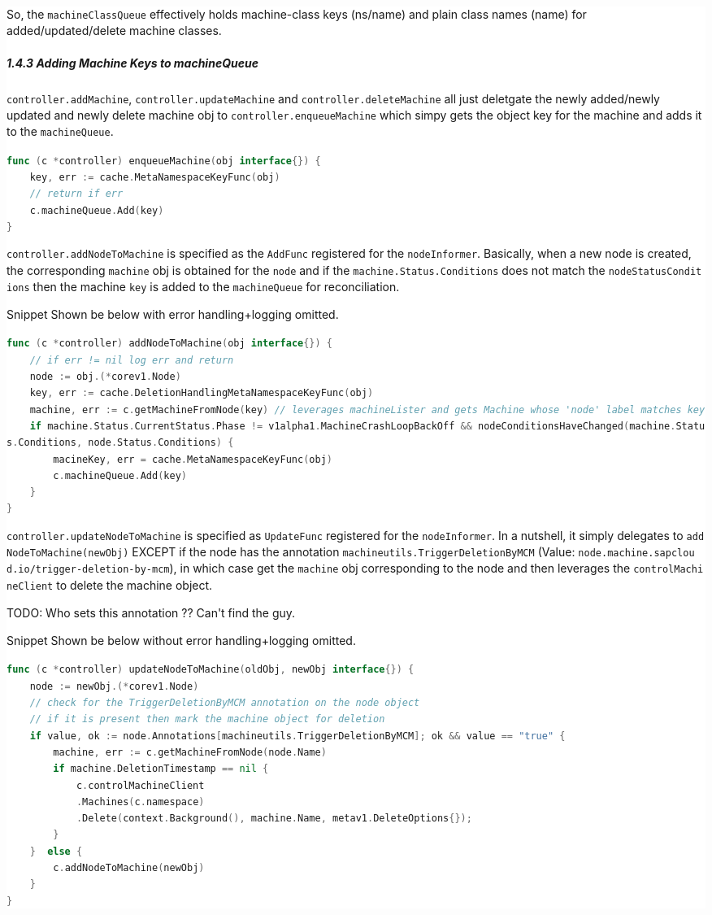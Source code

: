 So, the `machineClassQueue` effectively holds machine-class keys (ns/name) and plain class names (name)
for added/updated/delete machine classes.

##### 1.4.3 Adding Machine Keys to machineQueue

`controller.addMachine`, `controller.updateMachine` and `controller.deleteMachine` all just deletgate the newly added/newly updated and newly delete machine obj to `controller.enqueueMachine` which simpy gets the object key for the machine and adds it to the `machineQueue`.

```go
func (c *controller) enqueueMachine(obj interface{}) {
	key, err := cache.MetaNamespaceKeyFunc(obj)
	// return if err
	c.machineQueue.Add(key)
}
```

`controller.addNodeToMachine` is specified as the `AddFunc` registered for the `nodeInformer`.  Basically, when a new node is created, the corresponding `machine` obj is obtained for the `node` and if the `machine.Status.Conditions`  does not match the `nodeStatusConditions` then the machine `key` is added to the `machineQueue` for reconciliation.

Snippet Shown be below with error handling+logging omitted.
```go
func (c *controller) addNodeToMachine(obj interface{}) {
	// if err != nil log err and return
	node := obj.(*corev1.Node)
	key, err := cache.DeletionHandlingMetaNamespaceKeyFunc(obj)
	machine, err := c.getMachineFromNode(key) // leverages machineLister and gets Machine whose 'node' label matches key
	if machine.Status.CurrentStatus.Phase != v1alpha1.MachineCrashLoopBackOff && nodeConditionsHaveChanged(machine.Status.Conditions, node.Status.Conditions) {
		macineKey, err = cache.MetaNamespaceKeyFunc(obj)
		c.machineQueue.Add(key)
	}
}

```

`controller.updateNodeToMachine` is specified as `UpdateFunc` registered for the `nodeInformer`. In a nutshell, it simply delegates to `addNodeToMachine(newObj)` EXCEPT if the node has the annotation `machineutils.TriggerDeletionByMCM` (Value: `node.machine.sapcloud.io/trigger-deletion-by-mcm`), in which case get the `machine` obj corresponding to the node and then leverages the `controlMachineClient` to delete the machine object.

TODO: Who sets this annotation ?? Can't find the guy.

Snippet Shown be below without error handling+logging omitted.
```go
func (c *controller) updateNodeToMachine(oldObj, newObj interface{}) {
	node := newObj.(*corev1.Node)
	// check for the TriggerDeletionByMCM annotation on the node object
	// if it is present then mark the machine object for deletion
	if value, ok := node.Annotations[machineutils.TriggerDeletionByMCM]; ok && value == "true" {
		machine, err := c.getMachineFromNode(node.Name)
		if machine.DeletionTimestamp == nil {
			c.controlMachineClient
			.Machines(c.namespace)
			.Delete(context.Background(), machine.Name, metav1.DeleteOptions{});		
		} 
	}  else {
		c.addNodeToMachine(newObj)
	}
}
```